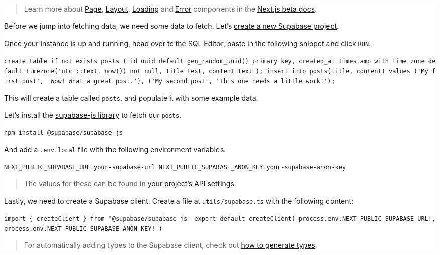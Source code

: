 > Learn more about [Page](https://beta.nextjs.org/docs/api-reference/file-conventions/page), [Layout](https://beta.nextjs.org/docs/api-reference/file-conventions/layout), [Loading](https://beta.nextjs.org/docs/api-reference/file-conventions/loading) and [Error](https://beta.nextjs.org/docs/api-reference/file-conventions/error) components in the [Next.js beta docs](https://beta.nextjs.org/docs).

Before we jump into fetching data, we need some data to fetch. Let’s [create a new Supabase project](https://supabase.com/dashboard).

Once your instance is up and running, head over to the [SQL Editor](https://supabase.com/dashboard/project/_/sql), paste in the following snippet and click `RUN`.

`
create table if not exists posts (
id uuid default gen_random_uuid() primary key,
created_at timestamp with time zone default timezone('utc'::text, now()) not null,
title text,
content text
);
insert into posts(title, content)
values
('My first post', 'Wow! What a great post.'),
('My second post', 'This one needs a little work!');
`

This will create a table called `posts`, and populate it with some example data.

Let’s install the [supabase-js library](https://www.npmjs.com/package/@supabase/supabase-js) to fetch our `posts`.

`
npm install @supabase/supabase-js
`

And add a `.env.local` file with the following environment variables:

`
NEXT_PUBLIC_SUPABASE_URL=your-supabase-url
NEXT_PUBLIC_SUPABASE_ANON_KEY=your-supabase-anon-key
`

> The values for these can be found in [your project’s API settings](https://supabase.com/dashboard/project/_/settings/api).

Lastly, we need to create a Supabase client. Create a file at `utils/supabase.ts` with the following content:

`
import { createClient } from '@supabase/supabase-js'
export default createClient(
process.env.NEXT_PUBLIC_SUPABASE_URL!,
process.env.NEXT_PUBLIC_SUPABASE_ANON_KEY!
)
`

> For automatically adding types to the Supabase client, check out [how to generate types](https://supabase.com/docs/reference/javascript/typescript-support).
